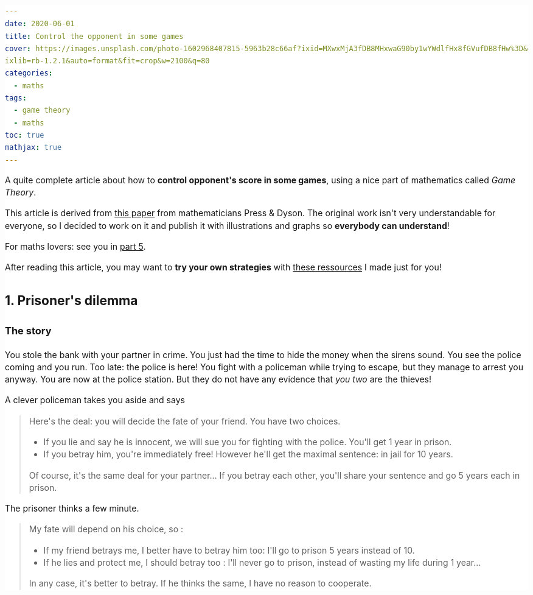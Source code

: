 ```yaml
---
date: 2020-06-01
title: Control the opponent in some games
cover: https://images.unsplash.com/photo-1602968407815-5963b28c66af?ixid=MXwxMjA3fDB8MHxwaG90by1wYWdlfHx8fGVufDB8fHw%3D&ixlib=rb-1.2.1&auto=format&fit=crop&w=2100&q=80
categories:
  - maths
tags:
  - game theory
  - maths
toc: true
mathjax: true
---
```


A quite complete article about how to **control opponent's score in some games**, using a nice part of mathematics called _Game Theory_.

This article is derived from [this paper](https://www.pnas.org/content/109/26/10409) from mathematicians Press & Dyson. The original work isn't very understandable for everyone, so I decided to work on it and publish it with illustrations and graphs so **everybody can understand**!

For maths lovers: see you in [part 5](#5-appendix-real-maths-proofs).

After reading this article, you may want to **try your own strategies** with [these ressources](https://github.com/EwenQuim/iterated-prisoners-dilemma) I made just for you!

## 1. Prisoner's dilemma

### The story

You stole the bank with your partner in crime. You just had the time to hide the money when the sirens sound. You see the police coming and you run. Too late: the police is here! You fight with a policeman while trying to escape, but they manage to arrest you anyway. You are now at the police station. But they do not have any evidence that _you two_ are the thieves!

A clever policeman takes you aside and says

> Here's the deal: you will decide the fate of your friend. You have two choices.
>
> - If you lie and say he is innocent, we will sue you for fighting with the police. You'll get 1 year in prison.
> - If you betray him, you're immediately free! However he'll get the maximal sentence: in jail for 10 years.
>
> Of course, it's the same deal for your partner... If you betray each other, you'll share your sentence and go 5 years each in prison.

The prisoner thinks a few minute.

> My fate will depend on his choice, so :
>
> - If my friend betrays me, I better have to betray him too: I'll go to prison 5 years instead of 10.
> - If he lies and protect me, I should betray too : I'll never go to prison, instead of wasting my life during 1 year...
>
> In any case, it's better to betray. If he thinks the same, I have no reason to cooperate.

